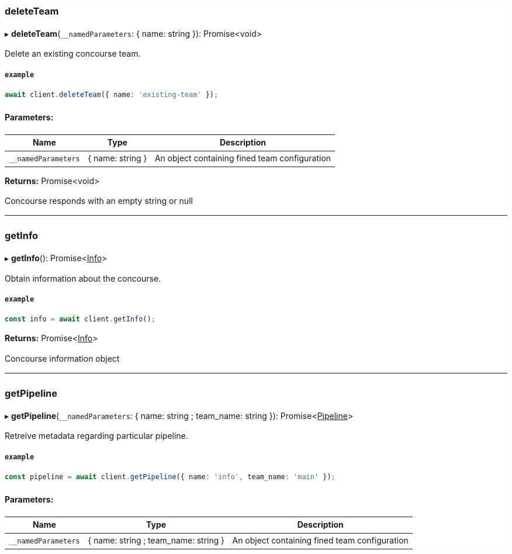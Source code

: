 ### deleteTeam

▸ **deleteTeam**(`__namedParameters`: { name: string  }): Promise\<void>

Delete an existing concourse team.

**`example`** 
```typescript
await client.deleteTeam({ name: 'existing-team' });
```

#### Parameters:

Name | Type | Description |
------ | ------ | ------ |
`__namedParameters` | { name: string  } | An object containing fined team configuration |

**Returns:** Promise\<void>

Concourse responds with an empty string or null

___

### getInfo

▸ **getInfo**(): Promise\<[Info](../modules/_types_.md#info)>

Obtain information about the concourse.

**`example`** 
```typescript
const info = await client.getInfo();
```

**Returns:** Promise\<[Info](../modules/_types_.md#info)>

Concourse information object

___

### getPipeline

▸ **getPipeline**(`__namedParameters`: { name: string ; team_name: string  }): Promise\<[Pipeline](../modules/_types_.md#pipeline)>

Retreive metadata regarding particular pipeline.

**`example`** 
```typescript
const pipeline = await client.getPipeline({ name: 'info', team_name: 'main' });
```

#### Parameters:

Name | Type | Description |
------ | ------ | ------ |
`__namedParameters` | { name: string ; team_name: string  } | An object containing fined team configuration |
